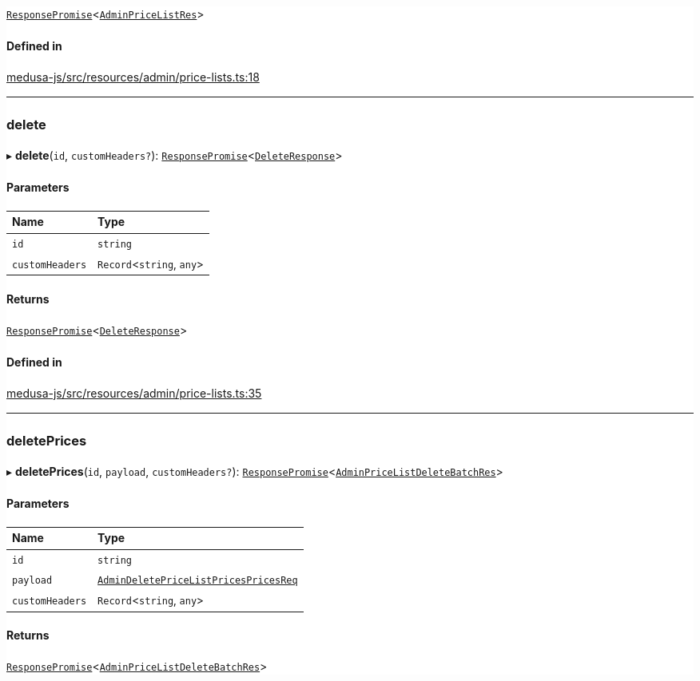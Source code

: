 [`ResponsePromise`](../modules/internal.md#responsepromise)<[`AdminPriceListRes`](../modules/internal-15.md#adminpricelistres)\>

#### Defined in

[medusa-js/src/resources/admin/price-lists.ts:18](https://github.com/chiubaca/medusa/blob/c14b68fb7/packages/medusa-js/src/resources/admin/price-lists.ts#L18)

___

### delete

▸ **delete**(`id`, `customHeaders?`): [`ResponsePromise`](../modules/internal.md#responsepromise)<[`DeleteResponse`](../modules/internal-3.md#deleteresponse)\>

#### Parameters

| Name | Type |
| :------ | :------ |
| `id` | `string` |
| `customHeaders` | `Record`<`string`, `any`\> |

#### Returns

[`ResponsePromise`](../modules/internal.md#responsepromise)<[`DeleteResponse`](../modules/internal-3.md#deleteresponse)\>

#### Defined in

[medusa-js/src/resources/admin/price-lists.ts:35](https://github.com/chiubaca/medusa/blob/c14b68fb7/packages/medusa-js/src/resources/admin/price-lists.ts#L35)

___

### deletePrices

▸ **deletePrices**(`id`, `payload`, `customHeaders?`): [`ResponsePromise`](../modules/internal.md#responsepromise)<[`AdminPriceListDeleteBatchRes`](../modules/internal-15.md#adminpricelistdeletebatchres)\>

#### Parameters

| Name | Type |
| :------ | :------ |
| `id` | `string` |
| `payload` | [`AdminDeletePriceListPricesPricesReq`](internal-15.AdminDeletePriceListPricesPricesReq.md) |
| `customHeaders` | `Record`<`string`, `any`\> |

#### Returns

[`ResponsePromise`](../modules/internal.md#responsepromise)<[`AdminPriceListDeleteBatchRes`](../modules/internal-15.md#adminpricelistdeletebatchres)\>
